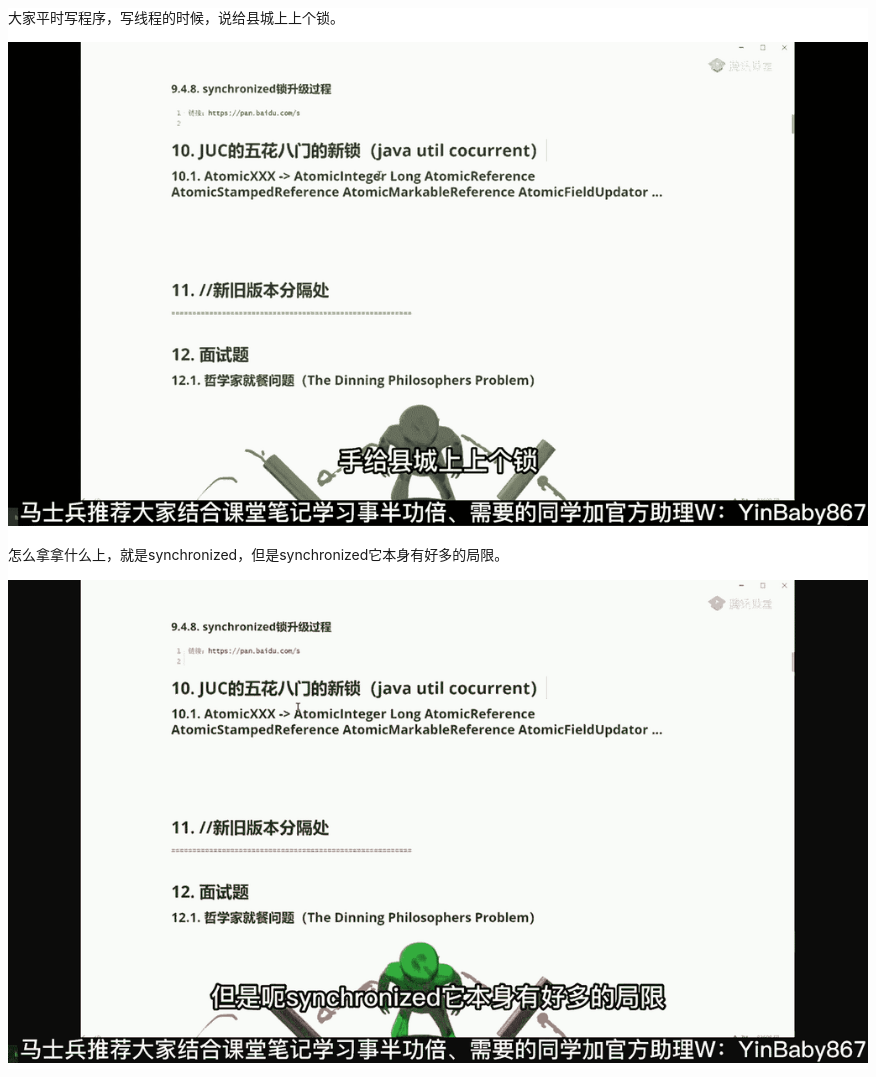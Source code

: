 大家平时写程序，写线程的时候，说给县城上上个锁。

![](img/080d8048e1787df688be36e4edb03f82_52.png)

怎么拿拿什么上，就是synchronized，但是synchronized它本身有好多的局限。

![](img/080d8048e1787df688be36e4edb03f82_54.png)
